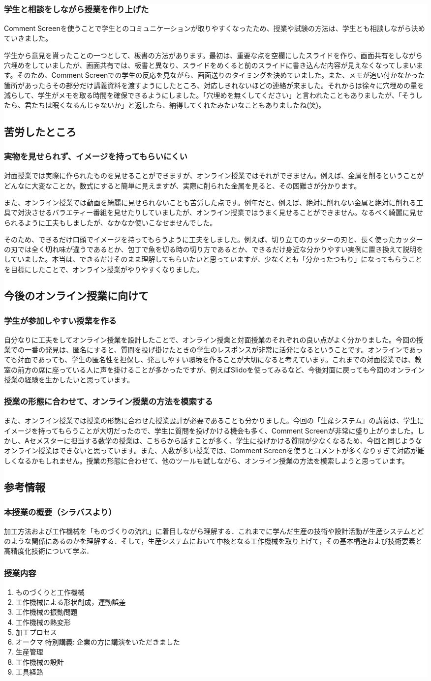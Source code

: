 ### 学生と相談をしながら授業を作り上げた

Comment Screenを使うことで学生とのコミュニケーションが取りやすくなったため、授業や試験の方法は、学生とも相談しながら決めていきました。

学生から意見を貰ったことの一つとして、板書の方法があります。最初は、重要な点を空欄にしたスライドを作り、画面共有をしながら穴埋めをしていましたが、画面共有では、板書と異なり、スライドをめくると前のスライドに書き込んだ内容が見えなくなってしまいます。そのため、Comment Screenでの学生の反応を見ながら、画面送りのタイミングを決めていました。また、メモが追い付かなかった箇所があったらその部分だけ講義資料を渡すようにしたところ、対応しきれないほどの連絡が来ました。それからは徐々に穴埋めの量を減らして、学生がメモを取る時間を確保できるようにしました。「穴埋めを無くしてください」と言われたこともありましたが、「そうしたら、君たちは眠くなるんじゃないか」と返したら、納得してくれたみたいなこともありましたね(笑)。


## 苦労したところ

### 実物を見せられず、イメージを持ってもらいにくい

対面授業では実際に作られたものを見せることができますが、オンライン授業ではそれができません。例えば、金属を削るということがどんなに大変なことか。数式にすると簡単に見えますが、実際に削られた金属を見ると、その困難さが分かります。

また、オンライン授業では動画を綺麗に見せられないことも苦労した点です。例年だと、例えば、絶対に削れない金属と絶対に削れる工具で対決させるバラエティー番組を見せたりしていましたが、オンライン授業ではうまく見せることができません。なるべく綺麗に見せられるように工夫もしましたが、なかなか使いこなせませんでした。

そのため、できるだけ口頭でイメージを持ってもらうように工夫をしました。例えば、切り立てのカッターの刃と、長く使ったカッターの刃では全く切れ味が違うであるとか、包丁で魚を切る時の切り方であるとか、できるだけ身近な分かりやすい実例に置き換えて説明をしていました。本当は、できるだけそのまま理解してもらいたいと思っていますが、少なくとも「分かったつもり」になってもらうことを目標にしたことで、オンライン授業がやりやすくなりました。


## 今後のオンライン授業に向けて

### 学生が参加しやすい授業を作る

自分なりに工夫をしてオンライン授業を設計したことで、オンライン授業と対面授業のそれぞれの良い点がよく分かりました。今回の授業での一番の発見は、匿名にすると、質問を投げ掛けたときの学生のレスポンスが非常に活発になるということです。オンラインであっても対面であっても、学生の匿名性を担保し、発言しやすい環境を作ることが大切になると考えています。これまでの対面授業では、教室の前方の席に座っている人に声を掛けることが多かったですが、例えばSlidoを使ってみるなど、今後対面に戻っても今回のオンライン授業の経験を生かしたいと思っています。

### 授業の形態に合わせて、オンライン授業の方法を模索する

また、オンライン授業では授業の形態に合わせた授業設計が必要であることも分かりました。今回の「生産システム」の講義は、学生にイメージを持ってもらうことが大切だったので、学生に質問を投げかける機会も多く、Comment Screenが非常に盛り上がりました。しかし、Aセメスターに担当する数学の授業は、こちらから話すことが多く、学生に投げかける質問が少なくなるため、今回と同じようなオンライン授業はできないと思っています。また、人数が多い授業では、Comment Screenを使うとコメントが多くなりすぎて対応が難しくなるかもしれません。授業の形態に合わせて、他のツールも試しながら、オンライン授業の方法を模索しようと思っています。



## 参考情報
### 本授業の概要（シラバスより）

加工方法および工作機械を「ものづくりの流れ」に着目しながら理解する．これまでに学んだ生産の技術や設計活動が生産システムとどのような関係にあるのかを理解する．そして，生産システムにおいて中核となる工作機械を取り上げて，その基本構造および技術要素と高精度化技術について学ぶ．

### 授業内容

1. ものづくりと工作機械
2. 工作機械による形状創成，運動誤差
3. 工作機械の振動問題
4. 工作機械の熱変形
5. 加工プロセス
6. オークマ 特別講義: 企業の方に講演をいただきました
7. 生産管理
8. 工作機械の設計
9. 工具経路

